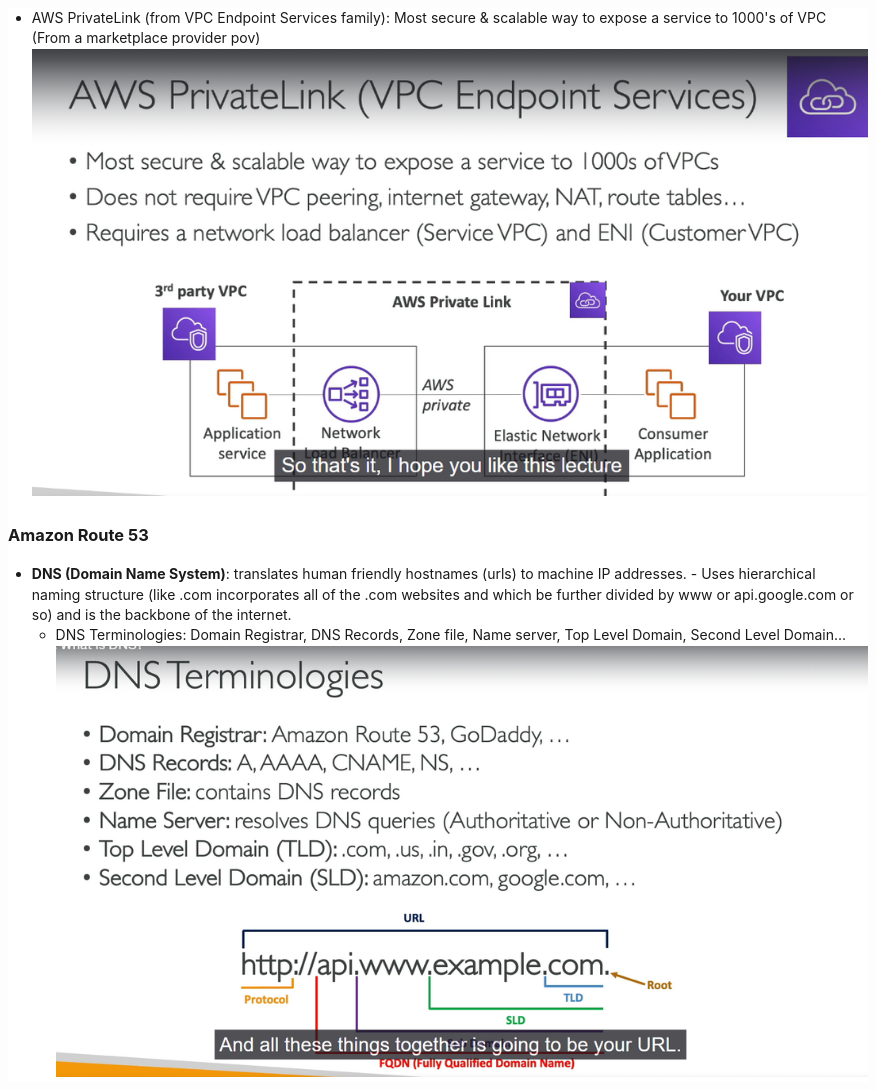 - AWS PrivateLink (from VPC Endpoint Services family): Most secure & scalable way to expose a service to 1000's of VPC (From a marketplace provider pov) ![alt text](image-225.png)

### Amazon Route 53

- **DNS (Domain Name System)**: translates human friendly hostnames (urls) to machine IP addresses. - Uses hierarchical naming structure (like .com incorporates all of the .com websites and which be further divided by www or api.google.com or so) and is the backbone of the internet.
    - DNS Terminologies: Domain Registrar, DNS Records, Zone file, Name server, Top Level Domain, Second Level Domain... ![alt text](image-226.png) 